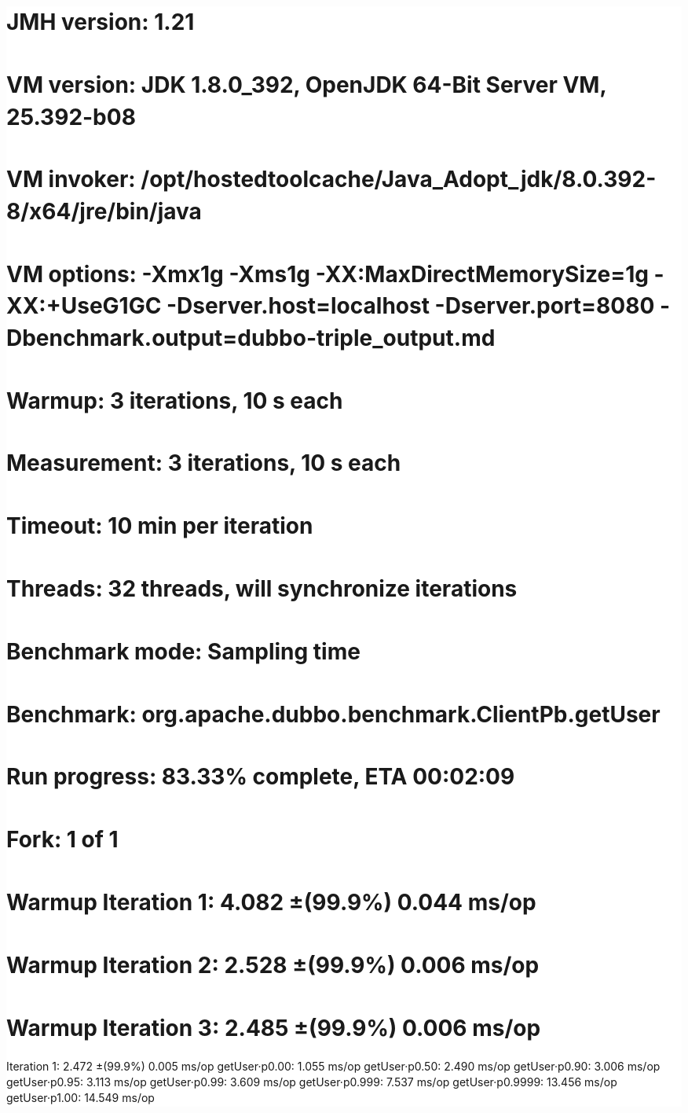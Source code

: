 
# JMH version: 1.21
# VM version: JDK 1.8.0_392, OpenJDK 64-Bit Server VM, 25.392-b08
# VM invoker: /opt/hostedtoolcache/Java_Adopt_jdk/8.0.392-8/x64/jre/bin/java
# VM options: -Xmx1g -Xms1g -XX:MaxDirectMemorySize=1g -XX:+UseG1GC -Dserver.host=localhost -Dserver.port=8080 -Dbenchmark.output=dubbo-triple_output.md
# Warmup: 3 iterations, 10 s each
# Measurement: 3 iterations, 10 s each
# Timeout: 10 min per iteration
# Threads: 32 threads, will synchronize iterations
# Benchmark mode: Sampling time
# Benchmark: org.apache.dubbo.benchmark.ClientPb.getUser

# Run progress: 83.33% complete, ETA 00:02:09
# Fork: 1 of 1
# Warmup Iteration   1: 4.082 ±(99.9%) 0.044 ms/op
# Warmup Iteration   2: 2.528 ±(99.9%) 0.006 ms/op
# Warmup Iteration   3: 2.485 ±(99.9%) 0.006 ms/op
Iteration   1: 2.472 ±(99.9%) 0.005 ms/op
                 getUser·p0.00:   1.055 ms/op
                 getUser·p0.50:   2.490 ms/op
                 getUser·p0.90:   3.006 ms/op
                 getUser·p0.95:   3.113 ms/op
                 getUser·p0.99:   3.609 ms/op
                 getUser·p0.999:  7.537 ms/op
                 getUser·p0.9999: 13.456 ms/op
                 getUser·p1.00:   14.549 ms/op
